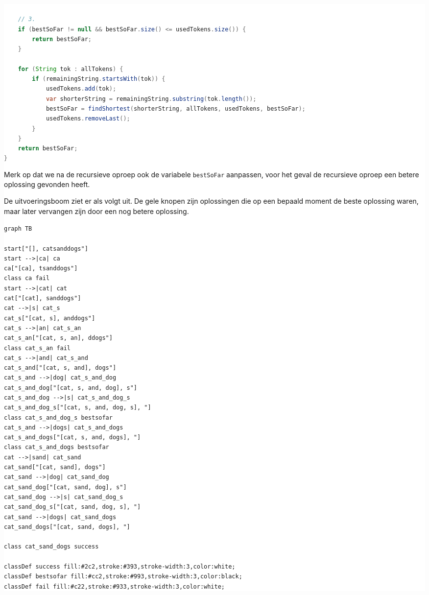 ```java

    // 3.
    if (bestSoFar != null && bestSoFar.size() <= usedTokens.size()) {
        return bestSoFar;
    }

    for (String tok : allTokens) {
        if (remainingString.startsWith(tok)) {
            usedTokens.add(tok);
            var shorterString = remainingString.substring(tok.length());
            bestSoFar = findShortest(shorterString, allTokens, usedTokens, bestSoFar);
            usedTokens.removeLast();
        }
    }
    return bestSoFar;
}
```

Merk op dat we na de recursieve oproep ook de variabele `bestSoFar` aanpassen, voor het geval de recursieve oproep een betere oplossing gevonden heeft.


De uitvoeringsboom ziet er als volgt uit.
De gele knopen zijn oplossingen die op een bepaald moment de beste oplossing waren, maar later vervangen zijn door een nog betere oplossing.

```mermaid
graph TB

start["[], catsanddogs"]
start -->|ca| ca
ca["[ca], tsanddogs"]
class ca fail
start -->|cat| cat
cat["[cat], sanddogs"]
cat -->|s| cat_s
cat_s["[cat, s], anddogs"]
cat_s -->|an| cat_s_an
cat_s_an["[cat, s, an], ddogs"]
class cat_s_an fail
cat_s -->|and| cat_s_and
cat_s_and["[cat, s, and], dogs"]
cat_s_and -->|dog| cat_s_and_dog
cat_s_and_dog["[cat, s, and, dog], s"]
cat_s_and_dog -->|s| cat_s_and_dog_s
cat_s_and_dog_s["[cat, s, and, dog, s], "]
class cat_s_and_dog_s bestsofar
cat_s_and -->|dogs| cat_s_and_dogs
cat_s_and_dogs["[cat, s, and, dogs], "]
class cat_s_and_dogs bestsofar
cat -->|sand| cat_sand
cat_sand["[cat, sand], dogs"]
cat_sand -->|dog| cat_sand_dog
cat_sand_dog["[cat, sand, dog], s"]
cat_sand_dog -->|s| cat_sand_dog_s
cat_sand_dog_s["[cat, sand, dog, s], "]
cat_sand -->|dogs| cat_sand_dogs
cat_sand_dogs["[cat, sand, dogs], "]

class cat_sand_dogs success

classDef success fill:#2c2,stroke:#393,stroke-width:3,color:white;
classDef bestsofar fill:#cc2,stroke:#993,stroke-width:3,color:black;
classDef fail fill:#c22,stroke:#933,stroke-width:3,color:white;

```